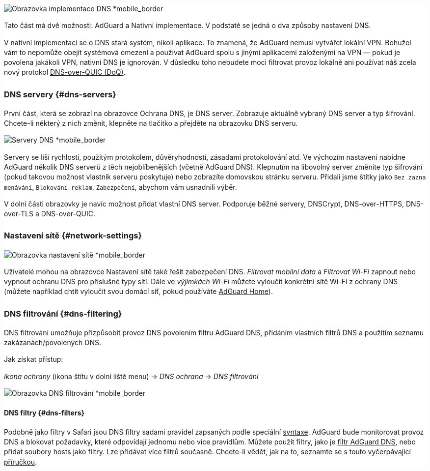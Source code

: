 ![Obrazovka implementace DNS *mobile_border](https://cdn.adtidy.org/public/Adguard/kb/iOS/features/implementation_en.jpeg)

Tato část má dvě možnosti: AdGuard a Nativní implementace. V podstatě se jedná o dva způsoby nastavení DNS.

V nativní implementaci se o DNS stará systém, nikoli aplikace. To znamená, že AdGuard nemusí vytvářet lokální VPN. Bohužel vám to nepomůže obejít systémová omezení a používat AdGuard spolu s jinými aplikacemi založenými na VPN — pokud je povolena jakákoli VPN, nativní DNS je ignorován. V důsledku toho nebudete moci filtrovat provoz lokálně ani používat náš zcela nový protokol [DNS-over-QUIC (DoQ)](https://adguard.com/en/blog/dns-over-quic.html).

### DNS servery {#dns-servers}

První část, která se zobrazí na obrazovce Ochrana DNS, je DNS server. Zobrazuje aktuálně vybraný DNS server a typ šifrování. Chcete-li některý z nich změnit, klepněte na tlačítko a přejděte na obrazovku DNS serveru.

![Servery DNS *mobile_border](https://cdn.adtidy.org/public/Adguard/kb/iOS/features/dns_server_en.jpeg)

Servery se liší rychlostí, použitým protokolem, důvěryhodností, zásadami protokolování atd. Ve výchozím nastavení nabídne AdGuard několik DNS serverů z těch nejoblíbenějších (včetně AdGuard DNS). Klepnutím na libovolný server změníte typ šifrování (pokud takovou možnost vlastník serveru poskytuje) nebo zobrazíte domovskou stránku serveru. Přidali jsme štítky jako `Bez zaznamenávání`, `Blokování reklam`, `Zabezpečení`, abychom vám usnadnili výběr.

V dolní části obrazovky je navíc možnost přidat vlastní DNS server. Podporuje běžné servery, DNSCrypt, DNS-over-HTTPS, DNS-over-TLS a DNS-over-QUIC.

### Nastavení sítě {#network-settings}

![Obrazovka nastavení sítě *mobile_border](https://cdn.adtidy.org/public/Adguard/kb/iOS/features/network_settings_en.jpeg)

Uživatelé mohou na obrazovce Nastavení sítě také řešit zabezpečení DNS. *Filtrovat mobilní data* a *Filtrovat Wi-Fi* zapnout nebo vypnout ochranu DNS pro příslušné typy sítí. Dále ve *výjimkách Wi-Fi* můžete vyloučit konkrétní sítě Wi-Fi z ochrany DNS (můžete například chtít vyloučit svou domácí síť, pokud používáte [AdGuard Home](https://adguard.com/adguard-home/overview.html)).

### DNS filtrování {#dns-filtering}

DNS filtrování umožňuje přizpůsobit provoz DNS povolením filtru AdGuard DNS, přidáním vlastních filtrů DNS a použitím seznamu zakázanách/povolených DNS.

Jak získat přístup:

*Ikona ochrany* (ikona štítu v dolní liště menu) → *DNS ochrana* → *DNS filtrování*

![Obrazovka DNS filtrování *mobile_border](https://cdn.adtidy.org/public/Adguard/kb/iOS/features/dns_filtering_en.jpeg)

#### DNS filtry {#dns-filters}

Podobně jako filtry v Safari jsou DNS filtry sadami pravidel zapsaných podle speciální [syntaxe](https://adguard-dns.io/kb/general/dns-filtering-syntax/). AdGuard bude monitorovat provoz DNS a blokovat požadavky, které odpovídají jednomu nebo více pravidlům. Můžete použít filtry, jako je [filtr AdGuard DNS](https://github.com/AdguardTeam/AdguardSDNSFilter), nebo přidat soubory hosts jako filtry. Lze přidávat více filtrů současně. Chcete-li vědět, jak na to, seznamte se s touto [vyčerpávající příručkou](../solving-problems/system-wide-filtering).
